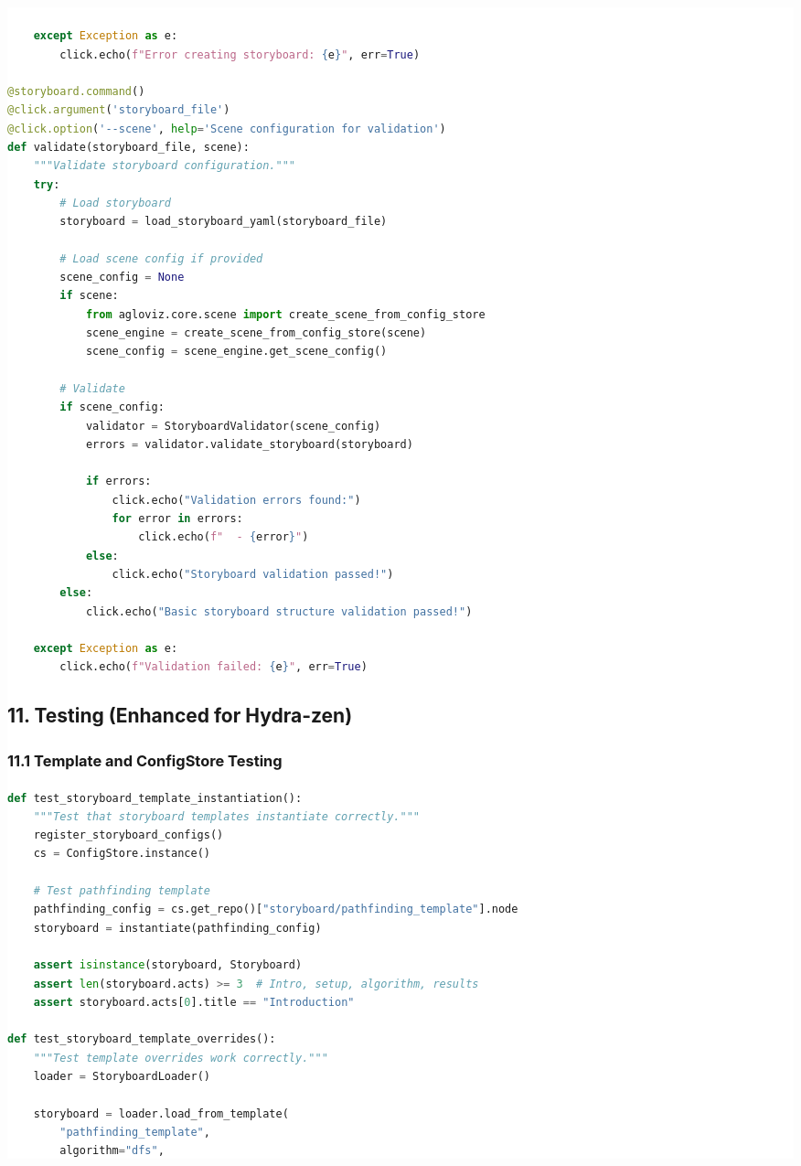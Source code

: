 ```python
        
    except Exception as e:
        click.echo(f"Error creating storyboard: {e}", err=True)

@storyboard.command()
@click.argument('storyboard_file')
@click.option('--scene', help='Scene configuration for validation')
def validate(storyboard_file, scene):
    """Validate storyboard configuration."""
    try:
        # Load storyboard
        storyboard = load_storyboard_yaml(storyboard_file)
        
        # Load scene config if provided
        scene_config = None
        if scene:
            from agloviz.core.scene import create_scene_from_config_store
            scene_engine = create_scene_from_config_store(scene)
            scene_config = scene_engine.get_scene_config()
        
        # Validate
        if scene_config:
            validator = StoryboardValidator(scene_config)
            errors = validator.validate_storyboard(storyboard)
            
            if errors:
                click.echo("Validation errors found:")
                for error in errors:
                    click.echo(f"  - {error}")
            else:
                click.echo("Storyboard validation passed!")
        else:
            click.echo("Basic storyboard structure validation passed!")
            
    except Exception as e:
        click.echo(f"Validation failed: {e}", err=True)
```

## 11. Testing (Enhanced for Hydra-zen)

### 11.1 Template and ConfigStore Testing
```python
def test_storyboard_template_instantiation():
    """Test that storyboard templates instantiate correctly."""
    register_storyboard_configs()
    cs = ConfigStore.instance()
    
    # Test pathfinding template
    pathfinding_config = cs.get_repo()["storyboard/pathfinding_template"].node
    storyboard = instantiate(pathfinding_config)
    
    assert isinstance(storyboard, Storyboard)
    assert len(storyboard.acts) >= 3  # Intro, setup, algorithm, results
    assert storyboard.acts[0].title == "Introduction"

def test_storyboard_template_overrides():
    """Test template overrides work correctly."""
    loader = StoryboardLoader()
    
    storyboard = loader.load_from_template(
        "pathfinding_template",
        algorithm="dfs",
```